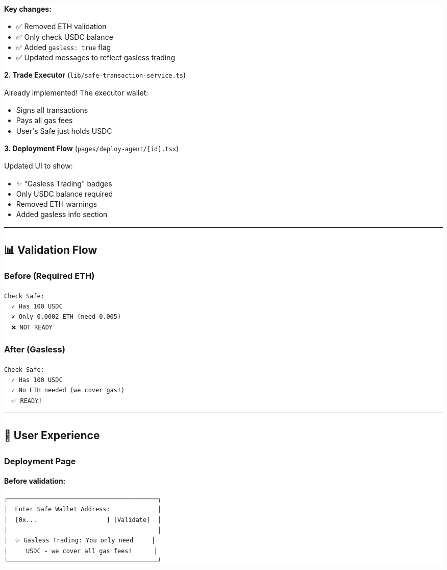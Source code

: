 **Key changes:**
- ✅ Removed ETH validation
- ✅ Only check USDC balance
- ✅ Added `gasless: true` flag
- ✅ Updated messages to reflect gasless trading

**2. Trade Executor** (`lib/safe-transaction-service.ts`)

Already implemented! The executor wallet:
- Signs all transactions
- Pays all gas fees
- User's Safe just holds USDC

**3. Deployment Flow** (`pages/deploy-agent/[id].tsx`)

Updated UI to show:
- ✨ "Gasless Trading" badges
- Only USDC balance required
- Removed ETH warnings
- Added gasless info section

---

## 📊 Validation Flow

### Before (Required ETH)
```
Check Safe:
  ✓ Has 100 USDC
  ✗ Only 0.0002 ETH (need 0.005)
  ❌ NOT READY
```

### After (Gasless)
```
Check Safe:
  ✓ Has 100 USDC
  ✓ No ETH needed (we cover gas!)
  ✅ READY!
```

---

## 🎨 User Experience

### Deployment Page

**Before validation:**
```
┌─────────────────────────────────────────┐
│  Enter Safe Wallet Address:             │
│  [0x...                   ] [Validate]  │
│                                         │
│  ✨ Gasless Trading: You only need     │
│     USDC - we cover all gas fees!      │
└─────────────────────────────────────────┘
```
